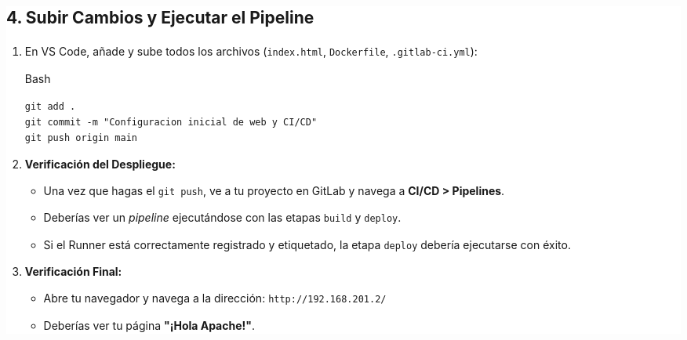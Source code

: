 ## 4. Subir Cambios y Ejecutar el Pipeline

1. En VS Code, añade y sube todos los archivos (`index.html`, `Dockerfile`, `.gitlab-ci.yml`):
    
    Bash
    
    ```
    git add .
    git commit -m "Configuracion inicial de web y CI/CD"
    git push origin main
    ```
    
2. **Verificación del Despliegue:**
    
    - Una vez que hagas el `git push`, ve a tu proyecto en GitLab y navega a **CI/CD > Pipelines**.
        
    - Deberías ver un _pipeline_ ejecutándose con las etapas `build` y `deploy`.
        
    - Si el Runner está correctamente registrado y etiquetado, la etapa `deploy` debería ejecutarse con éxito.
        
3. **Verificación Final:**
    
    - Abre tu navegador y navega a la dirección: `http://192.168.201.2/`
        
    - Deberías ver tu página **"¡Hola Apache!"**.